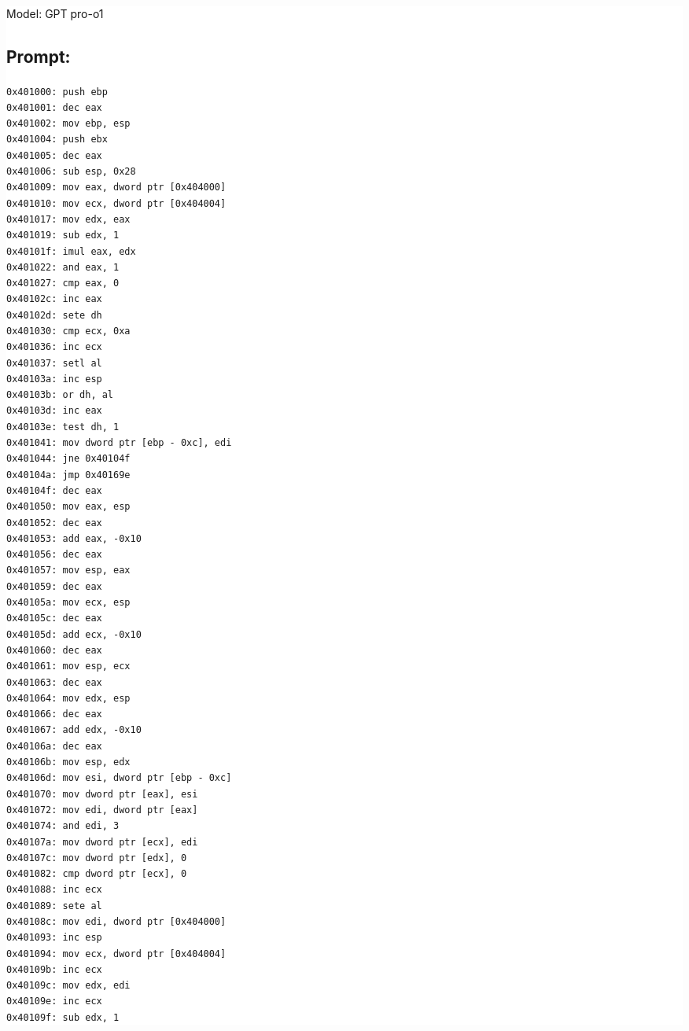 Model: GPT pro-o1

## Prompt:
```
0x401000: push ebp
0x401001: dec eax
0x401002: mov ebp, esp
0x401004: push ebx
0x401005: dec eax
0x401006: sub esp, 0x28
0x401009: mov eax, dword ptr [0x404000]
0x401010: mov ecx, dword ptr [0x404004]
0x401017: mov edx, eax
0x401019: sub edx, 1
0x40101f: imul eax, edx
0x401022: and eax, 1
0x401027: cmp eax, 0
0x40102c: inc eax
0x40102d: sete dh
0x401030: cmp ecx, 0xa
0x401036: inc ecx
0x401037: setl al
0x40103a: inc esp
0x40103b: or dh, al
0x40103d: inc eax
0x40103e: test dh, 1
0x401041: mov dword ptr [ebp - 0xc], edi
0x401044: jne 0x40104f
0x40104a: jmp 0x40169e
0x40104f: dec eax
0x401050: mov eax, esp
0x401052: dec eax
0x401053: add eax, -0x10
0x401056: dec eax
0x401057: mov esp, eax
0x401059: dec eax
0x40105a: mov ecx, esp
0x40105c: dec eax
0x40105d: add ecx, -0x10
0x401060: dec eax
0x401061: mov esp, ecx
0x401063: dec eax
0x401064: mov edx, esp
0x401066: dec eax
0x401067: add edx, -0x10
0x40106a: dec eax
0x40106b: mov esp, edx
0x40106d: mov esi, dword ptr [ebp - 0xc]
0x401070: mov dword ptr [eax], esi
0x401072: mov edi, dword ptr [eax]
0x401074: and edi, 3
0x40107a: mov dword ptr [ecx], edi
0x40107c: mov dword ptr [edx], 0
0x401082: cmp dword ptr [ecx], 0
0x401088: inc ecx
0x401089: sete al
0x40108c: mov edi, dword ptr [0x404000]
0x401093: inc esp
0x401094: mov ecx, dword ptr [0x404004]
0x40109b: inc ecx
0x40109c: mov edx, edi
0x40109e: inc ecx
0x40109f: sub edx, 1
```